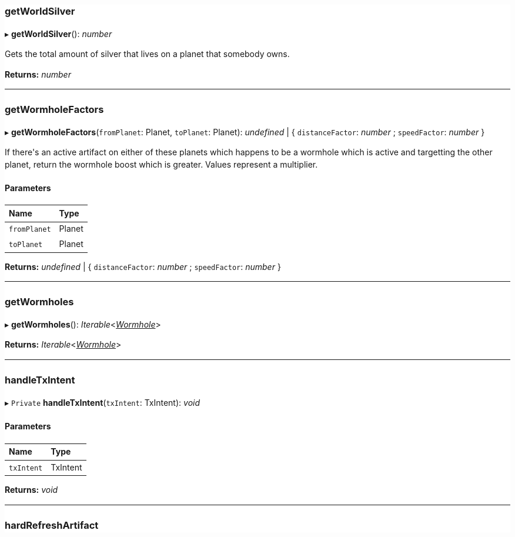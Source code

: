 ### getWorldSilver

▸ **getWorldSilver**(): _number_

Gets the total amount of silver that lives on a planet that somebody owns.

**Returns:** _number_

---

### getWormholeFactors

▸ **getWormholeFactors**(`fromPlanet`: Planet, `toPlanet`: Planet): _undefined_ \| { `distanceFactor`: _number_ ; `speedFactor`: _number_ }

If there's an active artifact on either of these planets which happens to be a wormhole which
is active and targetting the other planet, return the wormhole boost which is greater. Values
represent a multiplier.

#### Parameters

| Name         | Type   |
| :----------- | :----- |
| `fromPlanet` | Planet |
| `toPlanet`   | Planet |

**Returns:** _undefined_ \| { `distanceFactor`: _number_ ; `speedFactor`: _number_ }

---

### getWormholes

▸ **getWormholes**(): _Iterable_<[_Wormhole_](../modules/_types_global_globaltypes.md#wormhole)\>

**Returns:** _Iterable_<[_Wormhole_](../modules/_types_global_globaltypes.md#wormhole)\>

---

### handleTxIntent

▸ `Private` **handleTxIntent**(`txIntent`: TxIntent): _void_

#### Parameters

| Name       | Type     |
| :--------- | :------- |
| `txIntent` | TxIntent |

**Returns:** _void_

---

### hardRefreshArtifact
